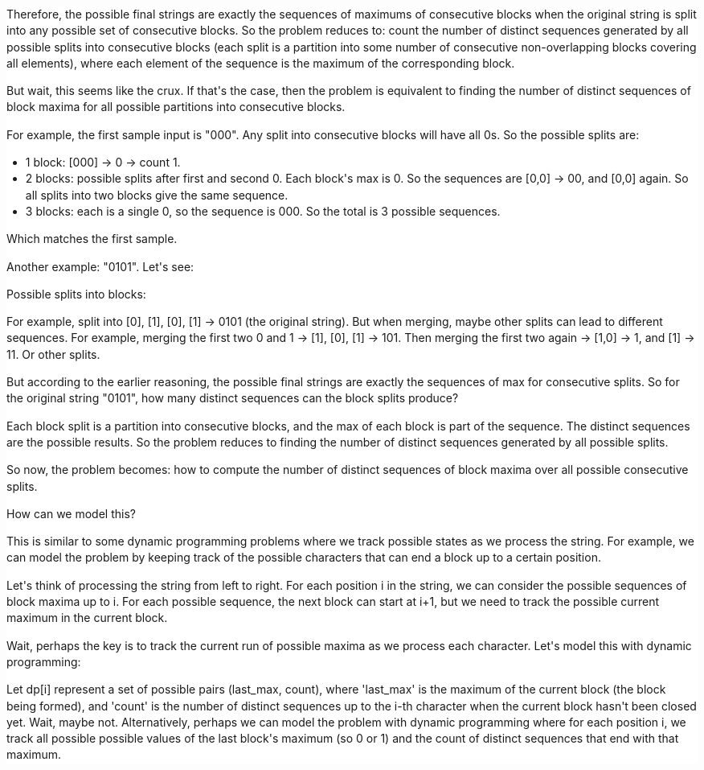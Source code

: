 Therefore, the possible final strings are exactly the sequences of maximums of consecutive blocks when the original string is split into any possible set of consecutive blocks. So the problem reduces to: count the number of distinct sequences generated by all possible splits into consecutive blocks (each split is a partition into some number of consecutive non-overlapping blocks covering all elements), where each element of the sequence is the maximum of the corresponding block.

But wait, this seems like the crux. If that's the case, then the problem is equivalent to finding the number of distinct sequences of block maxima for all possible partitions into consecutive blocks.

For example, the first sample input is "000". Any split into consecutive blocks will have all 0s. So the possible splits are:

- 1 block: [000] → 0 → count 1.
- 2 blocks: possible splits after first and second 0. Each block's max is 0. So the sequences are [0,0] → 00, and [0,0] again. So all splits into two blocks give the same sequence.
- 3 blocks: each is a single 0, so the sequence is 000.
So the total is 3 possible sequences.

Which matches the first sample.

Another example: "0101". Let's see:

Possible splits into blocks:

For example, split into [0], [1], [0], [1] → 0101 (the original string). But when merging, maybe other splits can lead to different sequences. For example, merging the first two 0 and 1 → [1], [0], [1] → 101. Then merging the first two again → [1,0] → 1, and [1] → 11. Or other splits.

But according to the earlier reasoning, the possible final strings are exactly the sequences of max for consecutive splits. So for the original string "0101", how many distinct sequences can the block splits produce?

Each block split is a partition into consecutive blocks, and the max of each block is part of the sequence. The distinct sequences are the possible results. So the problem reduces to finding the number of distinct sequences generated by all possible splits.

So now, the problem becomes: how to compute the number of distinct sequences of block maxima over all possible consecutive splits.

How can we model this?

This is similar to some dynamic programming problems where we track possible states as we process the string. For example, we can model the problem by keeping track of the possible characters that can end a block up to a certain position.

Let's think of processing the string from left to right. For each position i in the string, we can consider the possible sequences of block maxima up to i. For each possible sequence, the next block can start at i+1, but we need to track the possible current maximum in the current block.

Wait, perhaps the key is to track the current run of possible maxima as we process each character. Let's model this with dynamic programming:

Let dp[i] represent a set of possible pairs (last_max, count), where 'last_max' is the maximum of the current block (the block being formed), and 'count' is the number of distinct sequences up to the i-th character when the current block hasn't been closed yet. Wait, maybe not. Alternatively, perhaps we can model the problem with dynamic programming where for each position i, we track all possible possible values of the last block's maximum (so 0 or 1) and the count of distinct sequences that end with that maximum.
